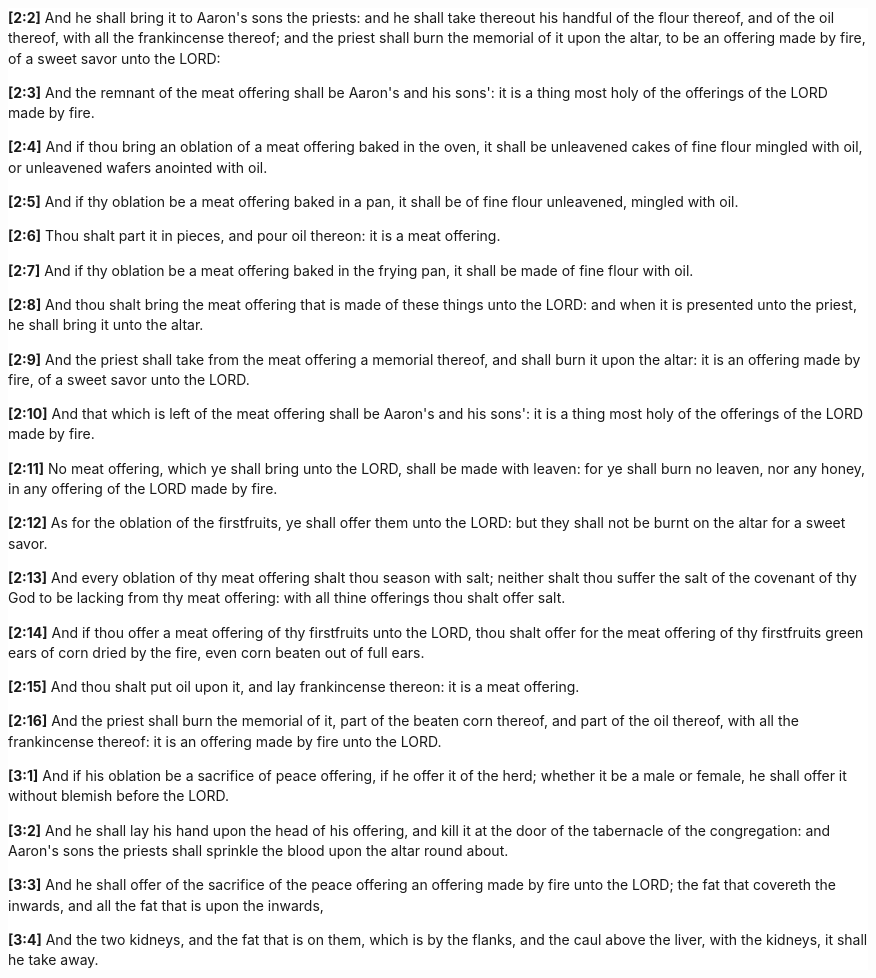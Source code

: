**[2:2]** And he shall bring it to Aaron's sons the priests: and he shall take thereout his handful of the flour thereof, and of the oil thereof, with all the frankincense thereof; and the priest shall burn the memorial of it upon the altar, to be an offering made by fire, of a sweet savor unto the LORD:

**[2:3]** And the remnant of the meat offering shall be Aaron's and his sons': it is a thing most holy of the offerings of the LORD made by fire.

**[2:4]** And if thou bring an oblation of a meat offering baked in the oven, it shall be unleavened cakes of fine flour mingled with oil, or unleavened wafers anointed with oil.

**[2:5]** And if thy oblation be a meat offering baked in a pan, it shall be of fine flour unleavened, mingled with oil.

**[2:6]** Thou shalt part it in pieces, and pour oil thereon: it is a meat offering.

**[2:7]** And if thy oblation be a meat offering baked in the frying pan, it shall be made of fine flour with oil.

**[2:8]** And thou shalt bring the meat offering that is made of these things unto the LORD: and when it is presented unto the priest, he shall bring it unto the altar.

**[2:9]** And the priest shall take from the meat offering a memorial thereof, and shall burn it upon the altar: it is an offering made by fire, of a sweet savor unto the LORD.

**[2:10]** And that which is left of the meat offering shall be Aaron's and his sons': it is a thing most holy of the offerings of the LORD made by fire.

**[2:11]** No meat offering, which ye shall bring unto the LORD, shall be made with leaven: for ye shall burn no leaven, nor any honey, in any offering of the LORD made by fire.

**[2:12]** As for the oblation of the firstfruits, ye shall offer them unto the LORD: but they shall not be burnt on the altar for a sweet savor.

**[2:13]** And every oblation of thy meat offering shalt thou season with salt; neither shalt thou suffer the salt of the covenant of thy God to be lacking from thy meat offering: with all thine offerings thou shalt offer salt.

**[2:14]** And if thou offer a meat offering of thy firstfruits unto the LORD, thou shalt offer for the meat offering of thy firstfruits green ears of corn dried by the fire, even corn beaten out of full ears.

**[2:15]** And thou shalt put oil upon it, and lay frankincense thereon: it is a meat offering.

**[2:16]** And the priest shall burn the memorial of it, part of the beaten corn thereof, and part of the oil thereof, with all the frankincense thereof: it is an offering made by fire unto the LORD.

**[3:1]** And if his oblation be a sacrifice of peace offering, if he offer it of the herd; whether it be a male or female, he shall offer it without blemish before the LORD.

**[3:2]** And he shall lay his hand upon the head of his offering, and kill it at the door of the tabernacle of the congregation: and Aaron's sons the priests shall sprinkle the blood upon the altar round about.

**[3:3]** And he shall offer of the sacrifice of the peace offering an offering made by fire unto the LORD; the fat that covereth the inwards, and all the fat that is upon the inwards,

**[3:4]** And the two kidneys, and the fat that is on them, which is by the flanks, and the caul above the liver, with the kidneys, it shall he take away.
